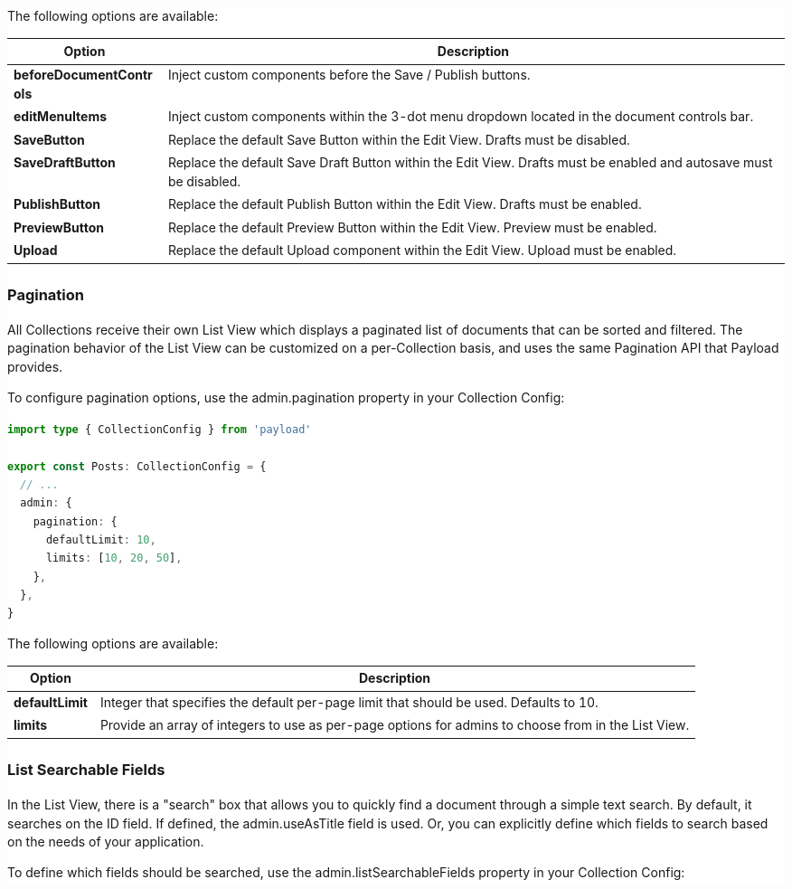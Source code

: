The following options are available:

| Option | Description |
|--------|-------------|
| **beforeDocumentControls** | Inject custom components before the Save / Publish buttons. |
| **editMenuItems** | Inject custom components within the 3-dot menu dropdown located in the document controls bar. |
| **SaveButton** | Replace the default Save Button within the Edit View. Drafts must be disabled. |
| **SaveDraftButton** | Replace the default Save Draft Button within the Edit View. Drafts must be enabled and autosave must be disabled. |
| **PublishButton** | Replace the default Publish Button within the Edit View. Drafts must be enabled. |
| **PreviewButton** | Replace the default Preview Button within the Edit View. Preview must be enabled. |
| **Upload** | Replace the default Upload component within the Edit View. Upload must be enabled. |

### Pagination

All Collections receive their own List View which displays a paginated list of documents that can be sorted and filtered. The pagination behavior of the List View can be customized on a per-Collection basis, and uses the same Pagination API that Payload provides.

To configure pagination options, use the admin.pagination property in your Collection Config:

```typescript
import type { CollectionConfig } from 'payload'

export const Posts: CollectionConfig = {
  // ...
  admin: {
    pagination: {
      defaultLimit: 10,
      limits: [10, 20, 50],
    },
  },
}
```

The following options are available:

| Option | Description |
|--------|-------------|
| **defaultLimit** | Integer that specifies the default per-page limit that should be used. Defaults to 10. |
| **limits** | Provide an array of integers to use as per-page options for admins to choose from in the List View. |

### List Searchable Fields

In the List View, there is a "search" box that allows you to quickly find a document through a simple text search. By default, it searches on the ID field. If defined, the admin.useAsTitle field is used. Or, you can explicitly define which fields to search based on the needs of your application.

To define which fields should be searched, use the admin.listSearchableFields property in your Collection Config:
